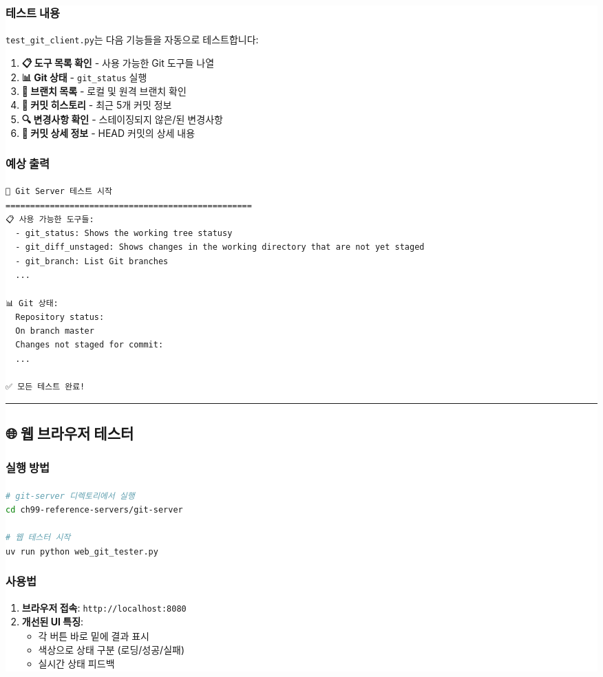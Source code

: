 ### 테스트 내용

`test_git_client.py`는 다음 기능들을 자동으로 테스트합니다:

1. **📋 도구 목록 확인** - 사용 가능한 Git 도구들 나열
2. **📊 Git 상태** - `git_status` 실행
3. **🌳 브랜치 목록** - 로컬 및 원격 브랜치 확인
4. **📜 커밋 히스토리** - 최근 5개 커밋 정보
5. **🔍 변경사항 확인** - 스테이징되지 않은/된 변경사항
6. **🔎 커밋 상세 정보** - HEAD 커밋의 상세 내용

### 예상 출력

```
🔧 Git Server 테스트 시작
==================================================
📋 사용 가능한 도구들:
  - git_status: Shows the working tree statusy
  - git_diff_unstaged: Shows changes in the working directory that are not yet staged
  - git_branch: List Git branches
  ...

📊 Git 상태:
  Repository status:
  On branch master
  Changes not staged for commit:
  ...

✅ 모든 테스트 완료!
```

---

## 🌐 웹 브라우저 테스터

### 실행 방법

```bash
# git-server 디렉토리에서 실행
cd ch99-reference-servers/git-server

# 웹 테스터 시작
uv run python web_git_tester.py
```

### 사용법

1. **브라우저 접속**: `http://localhost:8080`
2. **개선된 UI 특징**:
   - 각 버튼 바로 밑에 결과 표시
   - 색상으로 상태 구분 (로딩/성공/실패)
   - 실시간 상태 피드백
